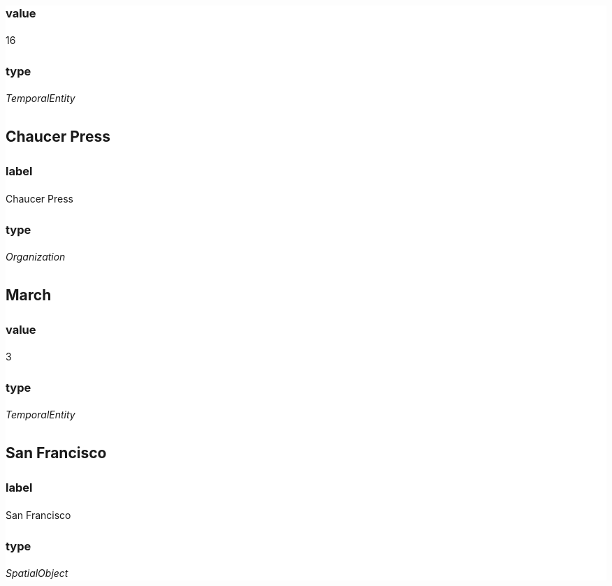 ### value


16

### type


*TemporalEntity*

## Chaucer Press

### label


Chaucer Press

### type


*Organization*

## March

### value


3

### type


*TemporalEntity*

## San Francisco

### label


San Francisco

### type


*SpatialObject*